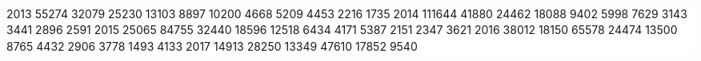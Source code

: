   <tr>
   <td style="text-align:left;"> 2013 </td>
   <td style="text-align:right;"> 55274 </td>
   <td style="text-align:right;"> 32079 </td>
   <td style="text-align:right;"> 25230 </td>
   <td style="text-align:right;"> 13103 </td>
   <td style="text-align:right;"> 8897 </td>
   <td style="text-align:right;"> 10200 </td>
   <td style="text-align:right;"> 4668 </td>
   <td style="text-align:right;"> 5209 </td>
   <td style="text-align:right;"> 4453 </td>
   <td style="text-align:right;"> 2216 </td>
   <td style="text-align:right;"> 1735 </td>
  </tr>
  <tr>
   <td style="text-align:left;"> 2014 </td>
   <td style="text-align:right;"> 111644 </td>
   <td style="text-align:right;"> 41880 </td>
   <td style="text-align:right;"> 24462 </td>
   <td style="text-align:right;"> 18088 </td>
   <td style="text-align:right;"> 9402 </td>
   <td style="text-align:right;"> 5998 </td>
   <td style="text-align:right;"> 7629 </td>
   <td style="text-align:right;"> 3143 </td>
   <td style="text-align:right;"> 3441 </td>
   <td style="text-align:right;"> 2896 </td>
   <td style="text-align:right;"> 2591 </td>
  </tr>
  <tr>
   <td style="text-align:left;"> 2015 </td>
   <td style="text-align:right;"> 25065 </td>
   <td style="text-align:right;"> 84755 </td>
   <td style="text-align:right;"> 32440 </td>
   <td style="text-align:right;"> 18596 </td>
   <td style="text-align:right;"> 12518 </td>
   <td style="text-align:right;"> 6434 </td>
   <td style="text-align:right;"> 4171 </td>
   <td style="text-align:right;"> 5387 </td>
   <td style="text-align:right;"> 2151 </td>
   <td style="text-align:right;"> 2347 </td>
   <td style="text-align:right;"> 3621 </td>
  </tr>
  <tr>
   <td style="text-align:left;"> 2016 </td>
   <td style="text-align:right;"> 38012 </td>
   <td style="text-align:right;"> 18150 </td>
   <td style="text-align:right;"> 65578 </td>
   <td style="text-align:right;"> 24474 </td>
   <td style="text-align:right;"> 13500 </td>
   <td style="text-align:right;"> 8765 </td>
   <td style="text-align:right;"> 4432 </td>
   <td style="text-align:right;"> 2906 </td>
   <td style="text-align:right;"> 3778 </td>
   <td style="text-align:right;"> 1493 </td>
   <td style="text-align:right;"> 4133 </td>
  </tr>
  <tr>
   <td style="text-align:left;"> 2017 </td>
   <td style="text-align:right;"> 14913 </td>
   <td style="text-align:right;"> 28250 </td>
   <td style="text-align:right;"> 13349 </td>
   <td style="text-align:right;"> 47610 </td>
   <td style="text-align:right;"> 17852 </td>
   <td style="text-align:right;"> 9540 </td>
